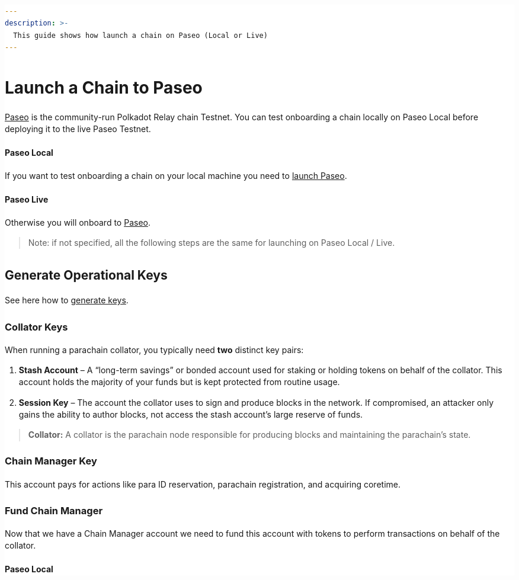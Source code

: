 ```yaml
---
description: >-
  This guide shows how launch a chain on Paseo (Local or Live)
---
```


# Launch a Chain to Paseo

[Paseo](https://x.com/PaseoNetwork) is the community-run Polkadot Relay chain Testnet. You can test onboarding a chain locally on Paseo Local before deploying it to the live Paseo Testnet.

#### Paseo Local

If you want to test onboarding a chain on your local machine you need to [launch Paseo](spinning-up-the-polkadot-network).

#### Paseo Live

Otherwise you will onboard to [Paseo](https://polkadot.js.org/apps/?rpc=wss%3A%2F%2Frpc.ibp.network%2Fpaseo#/explorer).

> Note: if not specified, all the following steps are the same for launching on Paseo Local / Live.

## Generate Operational Keys

See here how to [generate keys](./keys).

### Collator Keys

When running a parachain collator, you typically need **two** distinct key pairs:

1. **Stash Account** – A “long-term savings” or bonded account used for staking or holding tokens on behalf of the collator. This account holds the majority of your funds but is kept protected from routine usage.

2. **Session Key** – The account the collator uses to sign and produce blocks in the network. If compromised, an attacker only gains the ability to author blocks, not access the stash account’s large reserve of funds.

> **Collator:** A collator is the parachain node responsible for producing blocks and maintaining the parachain’s state.

### Chain Manager Key
This account pays for actions like para ID reservation, parachain registration, and acquiring coretime.

### Fund Chain Manager

Now that we have a Chain Manager account we need to fund this account with tokens to perform transactions on behalf of the collator.

#### Paseo Local
